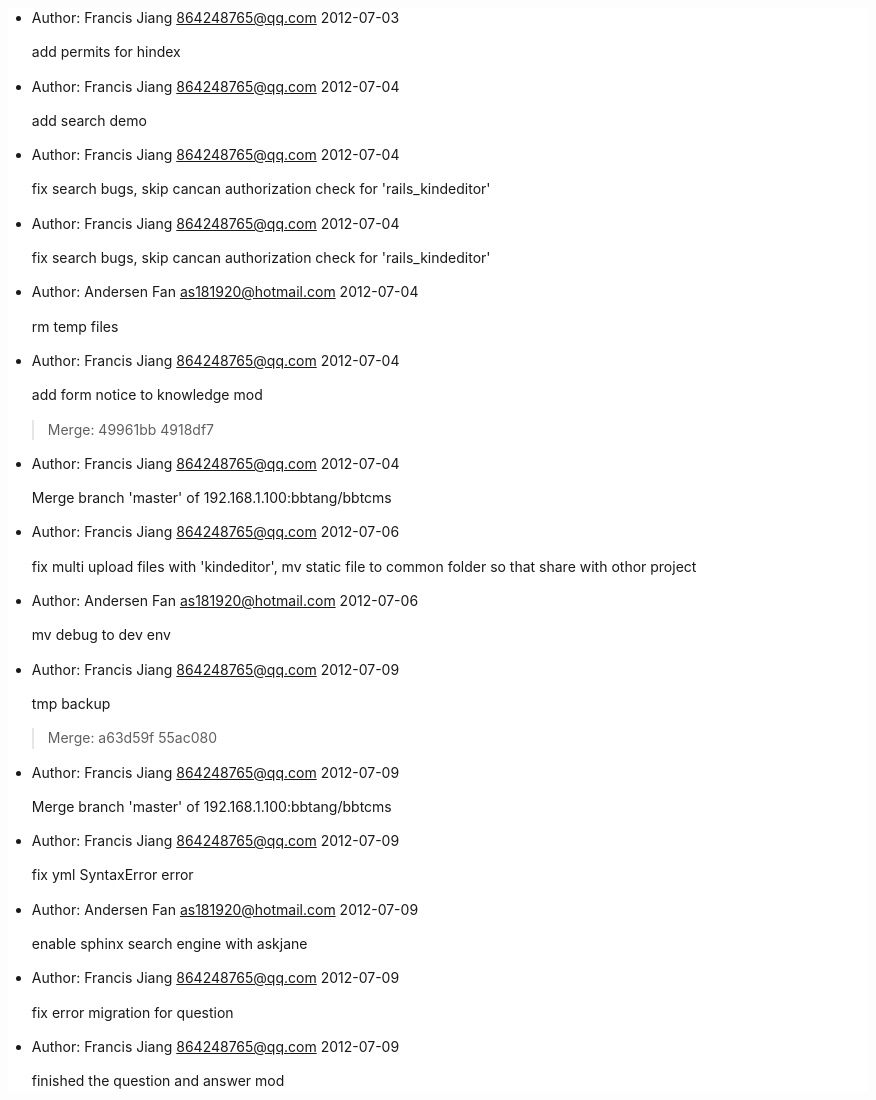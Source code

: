 * Author: Francis Jiang <864248765@qq.com>	2012-07-03

    add permits for hindex

* Author: Francis Jiang <864248765@qq.com>	2012-07-04

    add search demo

* Author: Francis Jiang <864248765@qq.com>	2012-07-04

    fix search bugs, skip cancan authorization check for 'rails_kindeditor'

* Author: Francis Jiang <864248765@qq.com>	2012-07-04

    fix search bugs, skip cancan authorization check for 'rails_kindeditor'

* Author: Andersen Fan <as181920@hotmail.com>	2012-07-04

    rm temp files

* Author: Francis Jiang <864248765@qq.com>	2012-07-04

    add form notice to knowledge mod

> Merge: 49961bb 4918df7

* Author: Francis Jiang <864248765@qq.com>	2012-07-04

    Merge branch 'master' of 192.168.1.100:bbtang/bbtcms

* Author: Francis Jiang <864248765@qq.com>	2012-07-06

    fix multi upload files with 'kindeditor', mv static file to common folder so that share with othor project

* Author: Andersen Fan <as181920@hotmail.com>	2012-07-06

    mv debug to dev env

* Author: Francis Jiang <864248765@qq.com>	2012-07-09

    tmp backup

> Merge: a63d59f 55ac080

* Author: Francis Jiang <864248765@qq.com>	2012-07-09

    Merge branch 'master' of 192.168.1.100:bbtang/bbtcms

* Author: Francis Jiang <864248765@qq.com>	2012-07-09

    fix yml SyntaxError error

* Author: Andersen Fan <as181920@hotmail.com>	2012-07-09

    enable sphinx search engine with askjane

* Author: Francis Jiang <864248765@qq.com>	2012-07-09

    fix error migration for question

* Author: Francis Jiang <864248765@qq.com>	2012-07-09

    finished the question and answer mod

